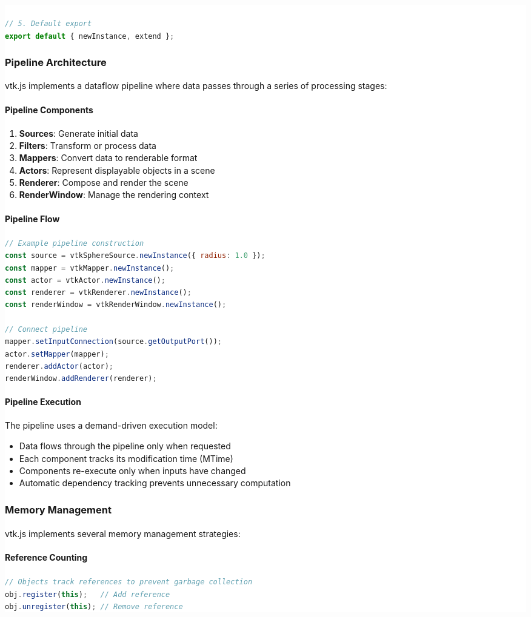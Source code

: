 ```javascript

// 5. Default export
export default { newInstance, extend };
```

### Pipeline Architecture

vtk.js implements a dataflow pipeline where data passes through a series of processing stages:

#### Pipeline Components

1. **Sources**: Generate initial data
2. **Filters**: Transform or process data
3. **Mappers**: Convert data to renderable format
4. **Actors**: Represent displayable objects in a scene
5. **Renderer**: Compose and render the scene
6. **RenderWindow**: Manage the rendering context

#### Pipeline Flow

```javascript
// Example pipeline construction
const source = vtkSphereSource.newInstance({ radius: 1.0 });
const mapper = vtkMapper.newInstance();
const actor = vtkActor.newInstance();
const renderer = vtkRenderer.newInstance();
const renderWindow = vtkRenderWindow.newInstance();

// Connect pipeline
mapper.setInputConnection(source.getOutputPort());
actor.setMapper(mapper);
renderer.addActor(actor);
renderWindow.addRenderer(renderer);
```

#### Pipeline Execution

The pipeline uses a demand-driven execution model:
- Data flows through the pipeline only when requested
- Each component tracks its modification time (MTime)
- Components re-execute only when inputs have changed
- Automatic dependency tracking prevents unnecessary computation

### Memory Management

vtk.js implements several memory management strategies:

#### Reference Counting
```javascript
// Objects track references to prevent garbage collection
obj.register(this);   // Add reference
obj.unregister(this); // Remove reference
```
